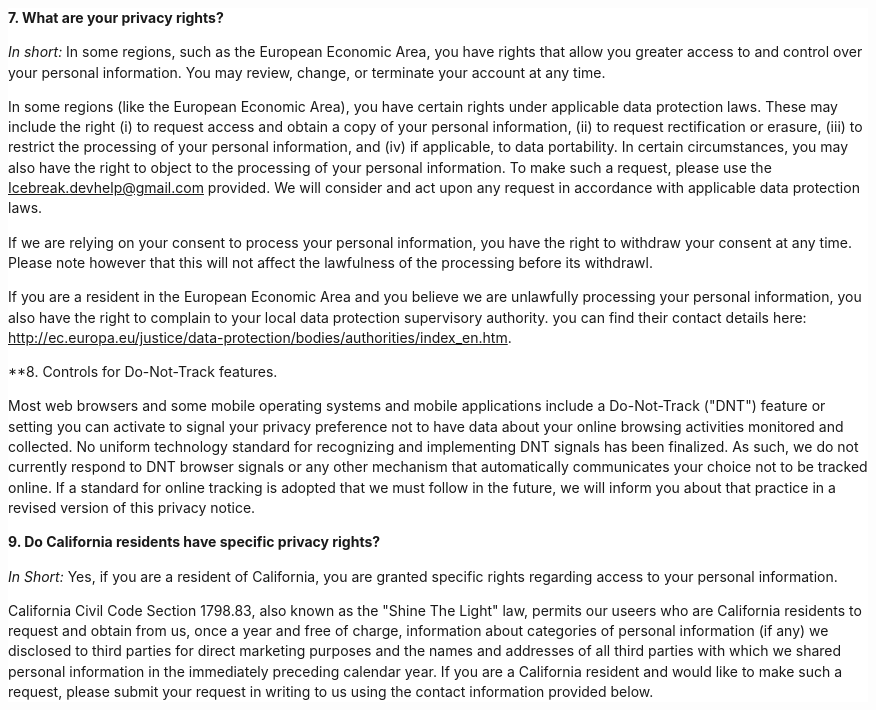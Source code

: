 **7. What are your privacy rights?**

*In short:* In some regions, such as the European Economic Area, you have rights that allow you greater access to and
control over your personal information. You may review, change, or terminate your account at any time.

In some regions (like the European Economic Area), you have certain rights under applicable data protection laws. These
may include the right (i) to request access and obtain a copy of your personal information, (ii) to request rectification or
erasure, (iii) to restrict the processing of your personal information, and (iv) if applicable, to data portability. In certain
circumstances, you may also have the right to object to the processing of your personal information. To make such a request,
please use the Icebreak.devhelp@gmail.com provided. We will consider and act upon any request in accordance with applicable
data protection laws.

If we are relying on your consent to process your personal information, you have the right to withdraw your consent at any
time. Please note however that this will not affect the lawfulness of the processing before its withdrawl.

If you are a resident in the European Economic Area and you believe we are unlawfully processing your personal information,
you also have the right to complain to your local data protection supervisory authority. you can find their contact details
here: http://ec.europa.eu/justice/data-protection/bodies/authorities/index_en.htm.

**8. Controls for Do-Not-Track features.

Most web browsers and some mobile operating systems and mobile applications include a Do-Not-Track ("DNT") feature or
setting you can activate to signal your privacy preference not to have data about your online browsing activities monitored
and collected. No uniform technology standard for recognizing and implementing DNT signals has been finalized. As such, we
do not currently respond to DNT browser signals or any other mechanism that automatically communicates your choice not to
be tracked online. If a standard for online tracking is adopted that we must follow in the future, we will inform you about that
practice in a revised version of this privacy notice.

**9. Do California residents have specific privacy rights?**

*In Short:* Yes, if you are a resident of California, you are granted specific rights regarding access to your personal
information.

California Civil Code Section 1798.83, also known as the "Shine The Light" law, permits our useers who are California
residents to request and obtain from us, once a year and free of charge, information about categories of personal information
(if any) we disclosed to third parties for direct marketing purposes and the names and addresses of all third parties with which
we shared personal information in the immediately preceding calendar year. If you are a California resident and would like to
make such a request, please submit your request in writing to us using the contact information provided below.
